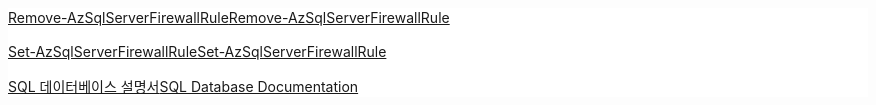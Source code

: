 [<span data-ttu-id="756a6-149">Remove-AzSqlServerFirewallRule</span><span class="sxs-lookup"><span data-stu-id="756a6-149">Remove-AzSqlServerFirewallRule</span></span>](./Remove-AzSqlServerFirewallRule.md)

[<span data-ttu-id="756a6-150">Set-AzSqlServerFirewallRule</span><span class="sxs-lookup"><span data-stu-id="756a6-150">Set-AzSqlServerFirewallRule</span></span>](./Set-AzSqlServerFirewallRule.md)

[<span data-ttu-id="756a6-151">SQL 데이터베이스 설명서</span><span class="sxs-lookup"><span data-stu-id="756a6-151">SQL Database Documentation</span></span>](https://docs.microsoft.com/azure/sql-database/)


